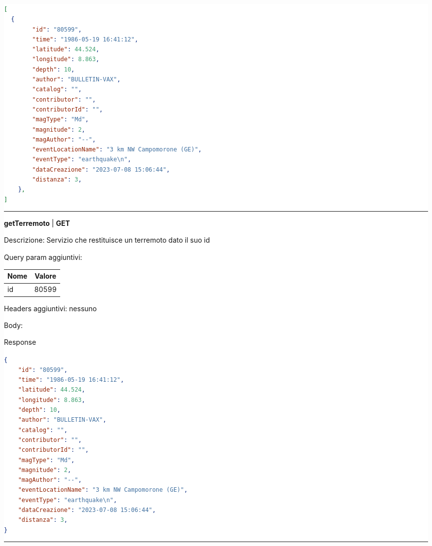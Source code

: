 ```json
[
  {
		"id": "80599",
		"time": "1986-05-19 16:41:12",
		"latitude": 44.524,
		"longitude": 8.863,
		"depth": 10,
		"author": "BULLETIN-VAX",
		"catalog": "",
		"contributor": "",
		"contributorId": "",
		"magType": "Md",
		"magnitude": 2,
		"magAuthor": "--",
		"eventLocationName": "3 km NW Campomorone (GE)",
		"eventType": "earthquake\n",
		"dataCreazione": "2023-07-08 15:06:44",
		"distanza": 3,
	},
]
```

---

**getTerremoto** | **GET**

Descrizione: Servizio che restituisce un terremoto dato il suo id

Query param aggiuntivi: 

| Nome | Valore |
| --- | --- |
| id | 80599 |

Headers aggiuntivi: nessuno

Body:

```json

```

Response

```json
{
	"id": "80599",
	"time": "1986-05-19 16:41:12",
	"latitude": 44.524,
	"longitude": 8.863,
	"depth": 10,
	"author": "BULLETIN-VAX",
	"catalog": "",
	"contributor": "",
	"contributorId": "",
	"magType": "Md",
	"magnitude": 2,
	"magAuthor": "--",
	"eventLocationName": "3 km NW Campomorone (GE)",
	"eventType": "earthquake\n",
	"dataCreazione": "2023-07-08 15:06:44",
	"distanza": 3,
}
```

---